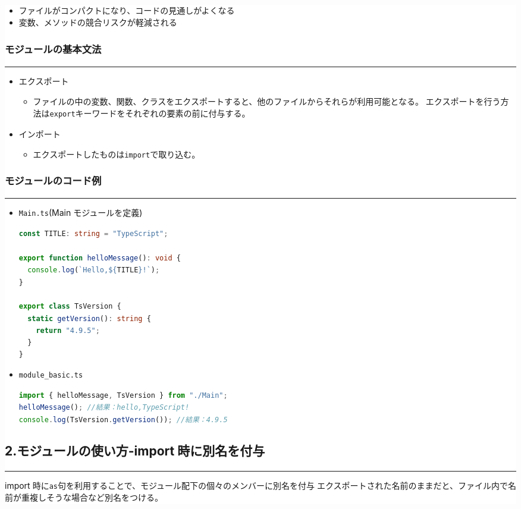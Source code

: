 
- ファイルがコンパクトになり、コードの見通しがよくなる
- 変数、メソッドの競合リスクが軽減される

### モジュールの基本文法

---

- エクスポート

  - ファイルの中の変数、関数、クラスをエクスポートすると、他のファイルからそれらが利用可能となる。
    エクスポートを行う方法は`export`キーワードをそれぞれの要素の前に付与する。

- インポート
  - エクスポートしたものは`import`で取り込む。

<div style="page-break-before:always"></div>

### モジュールのコード例

---

- `Main.ts`(Main モジュールを定義)

  ```typescript
  const TITLE: string = "TypeScript";

  export function helloMessage(): void {
    console.log(`Hello,${TITLE}!`);
  }

  export class TsVersion {
    static getVersion(): string {
      return "4.9.5";
    }
  }
  ```

- `module_basic.ts`

  ```typescript
  import { helloMessage, TsVersion } from "./Main";
  helloMessage(); //結果：hello,TypeScript!
  console.log(TsVersion.getVersion()); //結果：4.9.5
  ```

<div style="page-break-before:always"></div>

<a id="anchor2"></a>

## 2.モジュールの使い方-import 時に別名を付与

---

import 時に`as`句を利用することで、モジュール配下の個々のメンバーに別名を付与
エクスポートされた名前のままだと、ファイル内で名前が重複しそうな場合など別名をつける。
